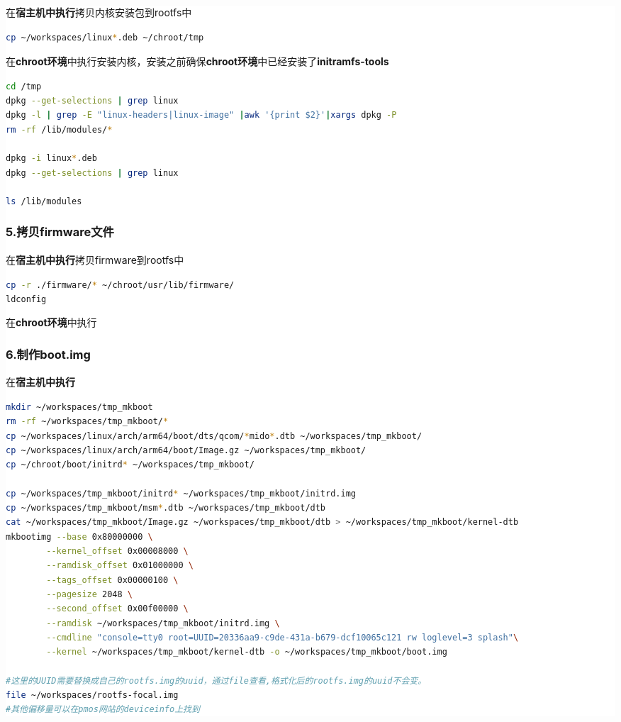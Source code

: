在**宿主机中执行**拷贝内核安装包到rootfs中

```bash
cp ~/workspaces/linux*.deb ~/chroot/tmp
```

在**chroot环境**中执行安装内核，安装之前确保**chroot环境**中已经安装了**initramfs-tools**

```bash
cd /tmp
dpkg --get-selections | grep linux
dpkg -l | grep -E "linux-headers|linux-image" |awk '{print $2}'|xargs dpkg -P
rm -rf /lib/modules/*

dpkg -i linux*.deb
dpkg --get-selections | grep linux

ls /lib/modules
```

### 5.拷贝firmware文件

在**宿主机中执行**拷贝firmware到rootfs中

```bash
cp -r ./firmware/* ~/chroot/usr/lib/firmware/
ldconfig
```

在**chroot环境**中执行

### 6.制作boot.img

在**宿主机中执行**

```bash
mkdir ~/workspaces/tmp_mkboot
rm -rf ~/workspaces/tmp_mkboot/*
cp ~/workspaces/linux/arch/arm64/boot/dts/qcom/*mido*.dtb ~/workspaces/tmp_mkboot/
cp ~/workspaces/linux/arch/arm64/boot/Image.gz ~/workspaces/tmp_mkboot/
cp ~/chroot/boot/initrd* ~/workspaces/tmp_mkboot/

cp ~/workspaces/tmp_mkboot/initrd* ~/workspaces/tmp_mkboot/initrd.img
cp ~/workspaces/tmp_mkboot/msm*.dtb ~/workspaces/tmp_mkboot/dtb
cat ~/workspaces/tmp_mkboot/Image.gz ~/workspaces/tmp_mkboot/dtb > ~/workspaces/tmp_mkboot/kernel-dtb
mkbootimg --base 0x80000000 \
        --kernel_offset 0x00008000 \
        --ramdisk_offset 0x01000000 \
        --tags_offset 0x00000100 \
        --pagesize 2048 \
        --second_offset 0x00f00000 \
        --ramdisk ~/workspaces/tmp_mkboot/initrd.img \
        --cmdline "console=tty0 root=UUID=20336aa9-c9de-431a-b679-dcf10065c121 rw loglevel=3 splash"\
        --kernel ~/workspaces/tmp_mkboot/kernel-dtb -o ~/workspaces/tmp_mkboot/boot.img

#这里的UUID需要替换成自己的rootfs.img的uuid，通过file查看,格式化后的rootfs.img的uuid不会变。
file ~/workspaces/rootfs-focal.img
#其他偏移量可以在pmos网站的deviceinfo上找到
```
